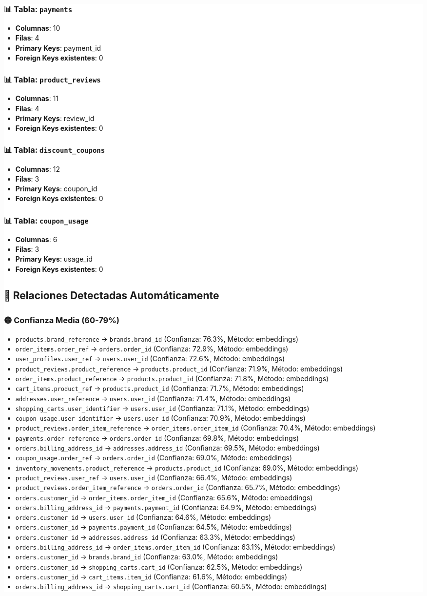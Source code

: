 
### 📊 Tabla: `payments`

- **Columnas**: 10
- **Filas**: 4
- **Primary Keys**: payment_id
- **Foreign Keys existentes**: 0


### 📊 Tabla: `product_reviews`

- **Columnas**: 11
- **Filas**: 4
- **Primary Keys**: review_id
- **Foreign Keys existentes**: 0


### 📊 Tabla: `discount_coupons`

- **Columnas**: 12
- **Filas**: 3
- **Primary Keys**: coupon_id
- **Foreign Keys existentes**: 0


### 📊 Tabla: `coupon_usage`

- **Columnas**: 6
- **Filas**: 3
- **Primary Keys**: usage_id
- **Foreign Keys existentes**: 0

## 🚀 Relaciones Detectadas Automáticamente

### 🟡 Confianza Media (60-79%)

- `products.brand_reference` → `brands.brand_id` (Confianza: 76.3%, Método: embeddings)
- `order_items.order_ref` → `orders.order_id` (Confianza: 72.9%, Método: embeddings)
- `user_profiles.user_ref` → `users.user_id` (Confianza: 72.6%, Método: embeddings)
- `product_reviews.product_reference` → `products.product_id` (Confianza: 71.9%, Método: embeddings)
- `order_items.product_reference` → `products.product_id` (Confianza: 71.8%, Método: embeddings)
- `cart_items.product_ref` → `products.product_id` (Confianza: 71.7%, Método: embeddings)
- `addresses.user_reference` → `users.user_id` (Confianza: 71.4%, Método: embeddings)
- `shopping_carts.user_identifier` → `users.user_id` (Confianza: 71.1%, Método: embeddings)
- `coupon_usage.user_identifier` → `users.user_id` (Confianza: 70.9%, Método: embeddings)
- `product_reviews.order_item_reference` → `order_items.order_item_id` (Confianza: 70.4%, Método: embeddings)
- `payments.order_reference` → `orders.order_id` (Confianza: 69.8%, Método: embeddings)
- `orders.billing_address_id` → `addresses.address_id` (Confianza: 69.5%, Método: embeddings)
- `coupon_usage.order_ref` → `orders.order_id` (Confianza: 69.0%, Método: embeddings)
- `inventory_movements.product_reference` → `products.product_id` (Confianza: 69.0%, Método: embeddings)
- `product_reviews.user_ref` → `users.user_id` (Confianza: 66.4%, Método: embeddings)
- `product_reviews.order_item_reference` → `orders.order_id` (Confianza: 65.7%, Método: embeddings)
- `orders.customer_id` → `order_items.order_item_id` (Confianza: 65.6%, Método: embeddings)
- `orders.billing_address_id` → `payments.payment_id` (Confianza: 64.9%, Método: embeddings)
- `orders.customer_id` → `users.user_id` (Confianza: 64.6%, Método: embeddings)
- `orders.customer_id` → `payments.payment_id` (Confianza: 64.5%, Método: embeddings)
- `orders.customer_id` → `addresses.address_id` (Confianza: 63.3%, Método: embeddings)
- `orders.billing_address_id` → `order_items.order_item_id` (Confianza: 63.1%, Método: embeddings)
- `orders.customer_id` → `brands.brand_id` (Confianza: 63.0%, Método: embeddings)
- `orders.customer_id` → `shopping_carts.cart_id` (Confianza: 62.5%, Método: embeddings)
- `orders.customer_id` → `cart_items.item_id` (Confianza: 61.6%, Método: embeddings)
- `orders.billing_address_id` → `shopping_carts.cart_id` (Confianza: 60.5%, Método: embeddings)
